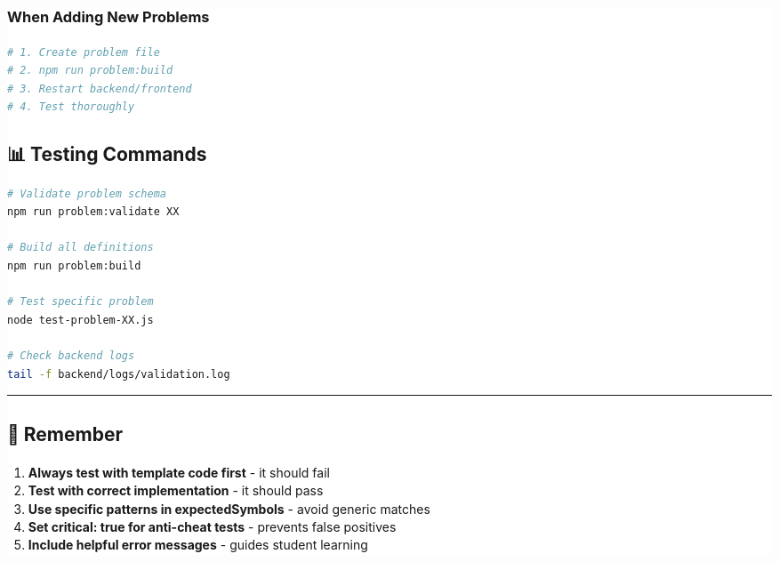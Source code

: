 ### When Adding New Problems
```bash
# 1. Create problem file
# 2. npm run problem:build
# 3. Restart backend/frontend
# 4. Test thoroughly
```

## 📊 Testing Commands

```bash
# Validate problem schema
npm run problem:validate XX

# Build all definitions
npm run problem:build

# Test specific problem
node test-problem-XX.js

# Check backend logs
tail -f backend/logs/validation.log
```

---

## 🎯 Remember

1. **Always test with template code first** - it should fail
2. **Test with correct implementation** - it should pass  
3. **Use specific patterns in expectedSymbols** - avoid generic matches
4. **Set critical: true for anti-cheat tests** - prevents false positives
5. **Include helpful error messages** - guides student learning